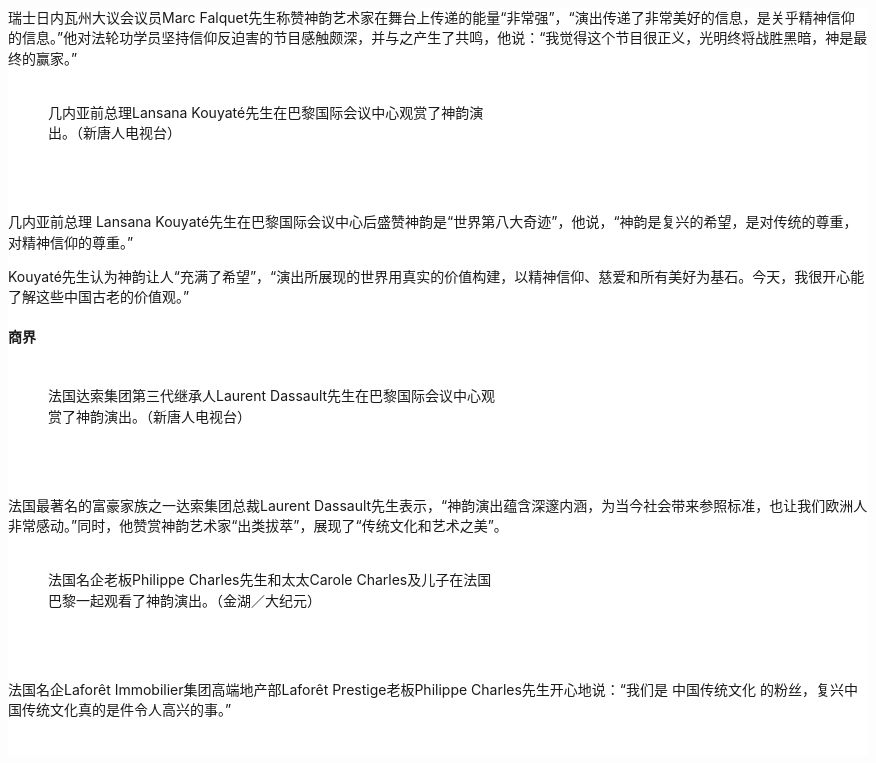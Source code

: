   瑞士日内瓦州大议会议员Marc Falquet先生称赞神韵艺术家在舞台上传递的能量“非常强”，“演出传递了非常美好的信息，是关乎精神信仰的信息。”他对法轮功学员坚持信仰反迫害的节目感触颇深，并与之产生了共鸣，他说：“我觉得这个节目很正义，光明终将战胜黑暗，神是最终的赢家。”
 </span>
</p>
<figure class="wp-caption aligncenter" id="attachment_11700052" style="width: 450px">
 <ok href="http://i.epochtimes.com/assets/uploads/2019/12/190512135529100615.jpg">
  <img alt="" class="wp-image-11700052 size-medium" src="http://i.epochtimes.com/assets/uploads/2019/12/190512135529100615-450x297.jpg"/>
 </ok>
 <br/><figcaption class="wp-caption-text">
  几内亚前总理Lansana Kouyaté先生在巴黎国际会议中心观赏了神韵演出。（新唐人电视台）
 </figcaption><br/>
</figure><br/>
<p>
 <span style="font-weight: 400;">
  几内亚前总理 Lansana Kouyaté先生在巴黎国际会议中心后盛赞神韵是“世界第八大奇迹”，他说，“神韵是复兴的希望，是对传统的尊重，对精神信仰的尊重。”
 </span>
</p>
<p>
 <span style="font-weight: 400;">
  Kouyaté先生认为神韵让人“充满了希望”，“演出所展现的世界用真实的价值构建，以精神信仰、慈爱和所有美好为基石。今天，我很开心能了解这些中国古老的价值观。”
 </span>
</p>
<h4>
 商界
</h4>
<figure class="wp-caption aligncenter" id="attachment_11699747" style="width: 450px">
 <ok href="http://i.epochtimes.com/assets/uploads/2019/12/190120171127100731.jpg">
  <img alt="" class="wp-image-11699747 size-medium" src="http://i.epochtimes.com/assets/uploads/2019/12/190120171127100731-450x300.jpg"/>
 </ok>
 <br/><figcaption class="wp-caption-text">
  法国达索集团第三代继承人Laurent Dassault先生在巴黎国际会议中心观赏了神韵演出。（新唐人电视台）
 </figcaption><br/>
</figure><br/>
<p>
 <span style="font-weight: 400;">
  法国最著名的富豪家族之一达索集团总裁Laurent Dassault先生表示，“神韵演出蕴含深邃内涵，为当今社会带来参照标准，也让我们欧洲人非常感动。”同时，他赞赏神韵艺术家“出类拔萃”，展现了“传统文化和艺术之美”。
 </span>
</p>
<figure class="wp-caption aligncenter" id="attachment_11699805" style="width: 450px">
 <ok href="http://i.epochtimes.com/assets/uploads/2019/12/180506135510976.jpg">
  <img alt="" class="wp-image-11699805 size-medium" src="http://i.epochtimes.com/assets/uploads/2019/12/180506135510976-450x300.jpg"/>
 </ok>
 <br/><figcaption class="wp-caption-text">
  法国名企老板Philippe Charles先生和太太Carole Charles及儿子在法国巴黎一起观看了神韵演出。（金湖／大纪元）
 </figcaption><br/>
</figure><br/>
<p>
 <span style="font-weight: 400;">
  法国名企Laforêt Immobilier集团高端地产部Laforêt Prestige老板Philippe Charles先生开心地说：“我们是
  <ok href="http://www.epochtimes.com/gb/tag/%E4%B8%AD%E5%9B%BD%E4%BC%A0%E7%BB%9F%E6%96%87%E5%8C%96.html">
   中国传统文化
  </ok>
  的粉丝，复兴中国传统文化真的是件令人高兴的事。”
 </span>
</p>
<figure class="wp-caption aligncenter" id="attachment_11699818" style="width: 450px">
 <ok href="http://i.epochtimes.com/assets/uploads/2019/12/180222183902100615.jpg">
  <img alt="" class="wp-image-11699818 size-medium" src="http://i.epochtimes.com/assets/uploads/2019/12/180222183902100615-450x301.jpg"/>
 </ok>